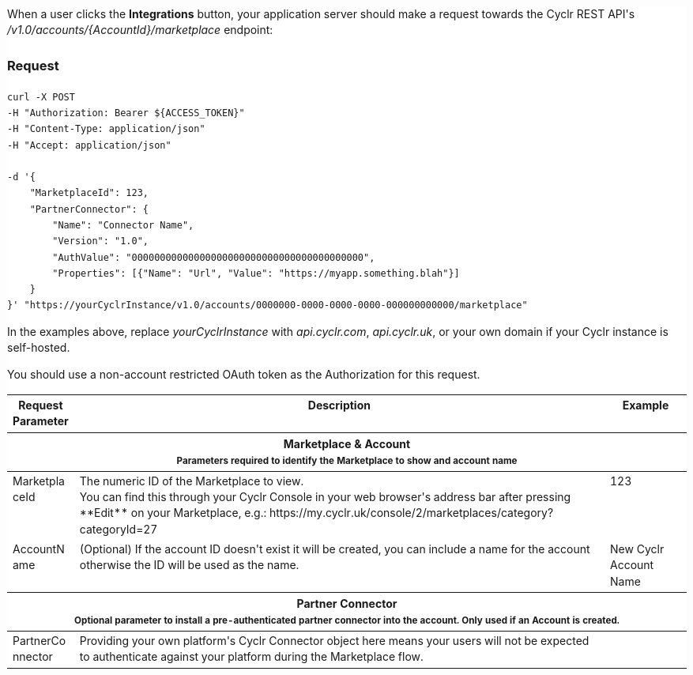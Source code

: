 When a user clicks the **Integrations** button, your application server should make a request towards the Cyclr REST API's _/v1.0/accounts/{AccountId}/marketplace_ endpoint:

### Request

```
curl -X POST
-H "Authorization: Bearer ${ACCESS_TOKEN}"
-H "Content-Type: application/json"
-H "Accept: application/json"

-d '{
    "MarketplaceId": 123,
    "PartnerConnector": {
        "Name": "Connector Name",
        "Version": "1.0",
        "AuthValue": "00000000000000000000000000000000000000000",
        "Properties": [{"Name": "Url", "Value": "https://myapp.something.blah"}]
    }
}' "https://yourCyclrInstance/v1.0/accounts/0000000-0000-0000-0000-000000000000/marketplace"
```
In the examples above, replace *yourCyclrInstance* with *api.cyclr.com*, *api.cyclr.uk*, or your own domain if your Cyclr instance is self-hosted.

You should use a non-account restricted OAuth token as the Authorization for this request.

<table>
    <thead>
        <tr>
            <th>Request Parameter</th>
            <th>Description</th>
            <th>Example</th>
        </tr>
        <tr>
            <th colspan="3">Marketplace &amp; Account<br/>
            <small>Parameters required to identify the Marketplace to show and account name</small></th>
        </tr>
    </thead>
    <tr>
        <td>MarketplaceId</td>
        <td>The numeric ID of the Marketplace to view.<br />
            You can find this through your Cyclr Console in your web browser's address bar after pressing **Edit** on your Marketplace, e.g.: https://my.cyclr.uk/console/2/marketplaces/category?categoryId=27</td>
        <td>123</td>
    </tr>
    <tr>
        <td>AccountName</td>
        <td>(Optional) If the account ID doesn't exist it will be created, you can include a name for the account otherwise the ID will be used as the name.</td>
        <td>New Cyclr Account Name</td>
    </tr>
    <thead>
        <tr>
            <th colspan="3">Partner Connector<br/>
            <small>Optional parameter to install a pre-authenticated partner connector into the account.  Only used if an Account is created.</small></th>
        </tr>
    </thead>
    <tr>
        <td>PartnerConnector</td>
        <td>Providing your own platform's Cyclr Connector object here means your users will not be expected to authenticate against your platform during the Marketplace flow.</td>
        <td></td>
    </tr>